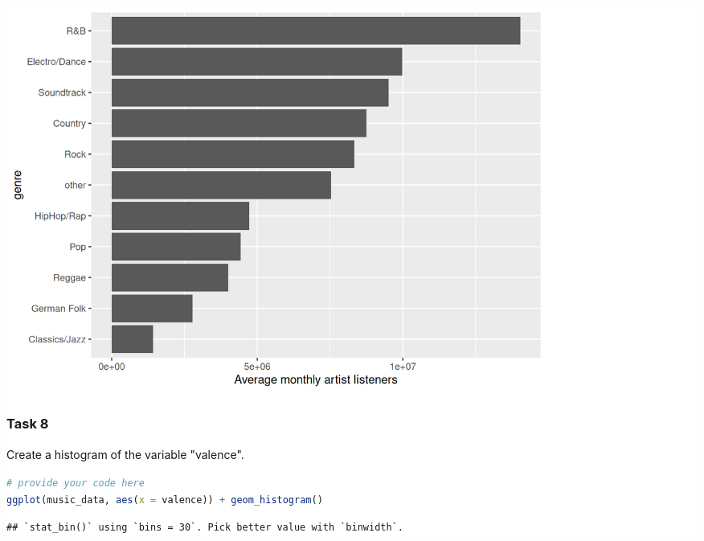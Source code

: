 <img src="14-rmdIntro_files/figure-html/question_7_a1-1.png" width="672" />

### Task 8

Create a histogram of the variable "valence".


``` r
# provide your code here
ggplot(music_data, aes(x = valence)) + geom_histogram()
```

```
## `stat_bin()` using `bins = 30`. Pick better value with `binwidth`.
```
